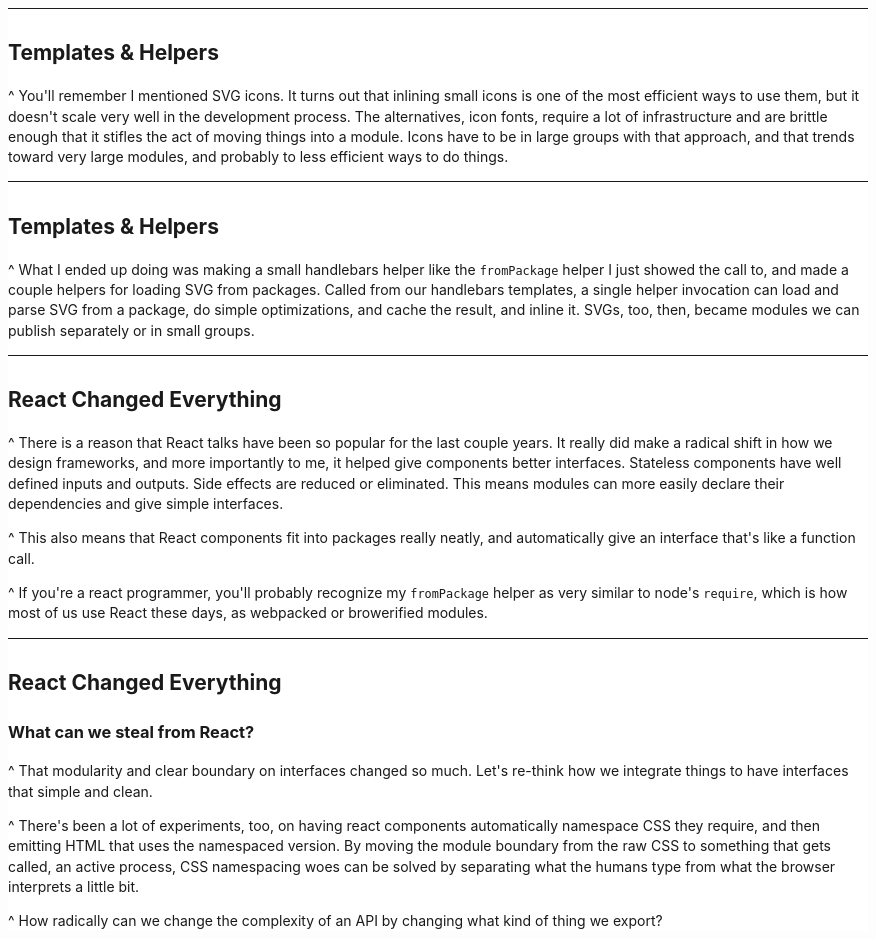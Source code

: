 -----

## Templates & Helpers

^ You'll remember I mentioned SVG icons. It turns out that inlining small icons is one of the most efficient ways to use them, but it doesn't scale very well in the development process. The alternatives, icon fonts, require a lot of infrastructure and are brittle enough that it stifles the act of moving things into a module. Icons have to be in large groups with that approach, and that trends toward very large modules, and probably to less efficient ways to do things.

----

## Templates & Helpers

^ What I ended up doing was making a small handlebars helper like the `fromPackage` helper I just showed the call to, and made a couple helpers for loading SVG from packages. Called from our handlebars templates, a single helper invocation can load and parse SVG from a package, do simple optimizations, and cache the result, and inline it. SVGs, too, then, became modules we can publish separately or in small groups.

----

## React Changed Everything

^ There is a reason that React talks have been so popular for the last couple years. It really did make a radical shift in how we design frameworks, and more importantly to me, it helped give components better interfaces. Stateless components have well defined inputs and outputs. Side effects are reduced or eliminated. This means modules can more easily declare their dependencies and give simple interfaces.

^ This also means that React components fit into packages really neatly, and automatically give an interface that's like a function call.

^ If you're a react programmer, you'll probably recognize my `fromPackage` helper as very similar to node's `require`, which is how most of us use React these days, as webpacked or browerified modules.

----

## React Changed Everything

### What can we steal from React?

^ That modularity and clear boundary on interfaces changed so much. Let's re-think how we integrate things to have interfaces that simple and clean.

^ There's been a lot of experiments, too, on having react components automatically namespace CSS they require, and then emitting HTML that uses the namespaced version. By moving the module boundary from the raw CSS to something that gets called, an active process, CSS namespacing woes can be solved by separating what the humans type from what the browser interprets a little bit.

^ How radically can we change the complexity of an API by changing what kind of thing we export?
